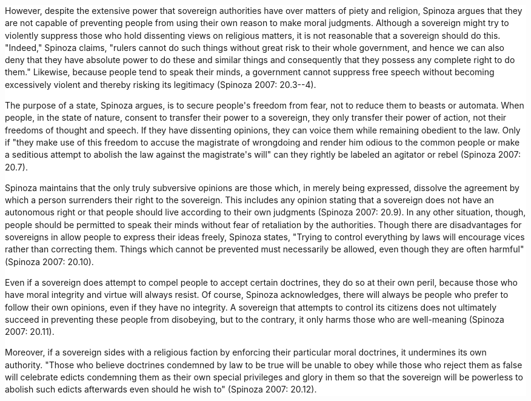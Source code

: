 However, despite the extensive power that sovereign authorities have
over matters of piety and religion, Spinoza argues that they are not
capable of preventing people from using their own reason to make moral
judgments. Although a sovereign might try to violently suppress those
who hold dissenting views on religious matters, it is not reasonable
that a sovereign should do this. "Indeed," Spinoza claims, "rulers
cannot do such things without great risk to their whole government, and
hence we can also deny that they have absolute power to do these and
similar things and consequently that they possess any complete right to
do them." Likewise, because people tend to speak their minds, a
government cannot suppress free speech without becoming excessively
violent and thereby risking its legitimacy (Spinoza 2007: 20.3--4).

The purpose of a state, Spinoza argues, is to secure people's freedom
from fear, not to reduce them to beasts or automata. When people, in the
state of nature, consent to transfer their power to a sovereign, they
only transfer their power of action, not their freedoms of thought and
speech. If they have dissenting opinions, they can voice them while
remaining obedient to the law. Only if "they make use of this freedom to
accuse the magistrate of wrongdoing and render him odious to the common
people or make a seditious attempt to abolish the law against the
magistrate's will" can they rightly be labeled an agitator or rebel
(Spinoza 2007: 20.7).

Spinoza maintains that the only truly subversive opinions are those
which, in merely being expressed, dissolve the agreement by which a
person surrenders their right to the sovereign. This includes any
opinion stating that a sovereign does not have an autonomous right or
that people should live according to their own judgments (Spinoza 2007:
20.9). In any other situation, though, people should be permitted to
speak their minds without fear of retaliation by the authorities. Though
there are disadvantages for sovereigns in allow people to express their
ideas freely, Spinoza states, "Trying to control everything by laws will
encourage vices rather than correcting them. Things which cannot be
prevented must necessarily be allowed, even though they are often
harmful" (Spinoza 2007: 20.10).

Even if a sovereign does attempt to compel people to accept certain
doctrines, they do so at their own peril, because those who have moral
integrity and virtue will always resist. Of course, Spinoza
acknowledges, there will always be people who prefer to follow their own
opinions, even if they have no integrity. A sovereign that attempts to
control its citizens does not ultimately succeed in preventing these
people from disobeying, but to the contrary, it only harms those who are
well-meaning (Spinoza 2007: 20.11).

Moreover, if a sovereign sides with a religious faction by enforcing
their particular moral doctrines, it undermines its own authority.
"Those who believe doctrines condemned by law to be true will be unable
to obey while those who reject them as false will celebrate edicts
condemning them as their own special privileges and glory in them so
that the sovereign will be powerless to abolish such edicts afterwards
even should he wish to" (Spinoza 2007: 20.12).
